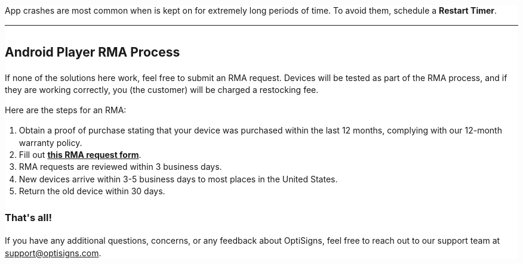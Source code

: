 App crashes are most common when is kept on for extremely long periods of
time. To avoid them, schedule a **Restart Timer**.

* * *

## Android Player RMA Process

If none of the solutions here work, feel free to submit an RMA request.
Devices will be tested as part of the RMA process, and if they are working
correctly, you (the customer) will be charged a restocking fee.

Here are the steps for an RMA:

  1. Obtain a proof of purchase stating that your device was purchased within the last 12 months, complying with our 12-month warranty policy.
  2. Fill out [**this RMA request form**](https://share.hsforms.com/14BvoeL1JRlGgxr3ec_kdJgca5m5).
  3. RMA requests are reviewed within 3 business days.
  4. New devices arrive within 3-5 business days to most places in the United States.
  5. Return the old device within 30 days.

### That's all!

If you have any additional questions, concerns, or any feedback about
OptiSigns, feel free to reach out to our support team at
[support@optisigns.com](mailto:support@optisigns.com).

